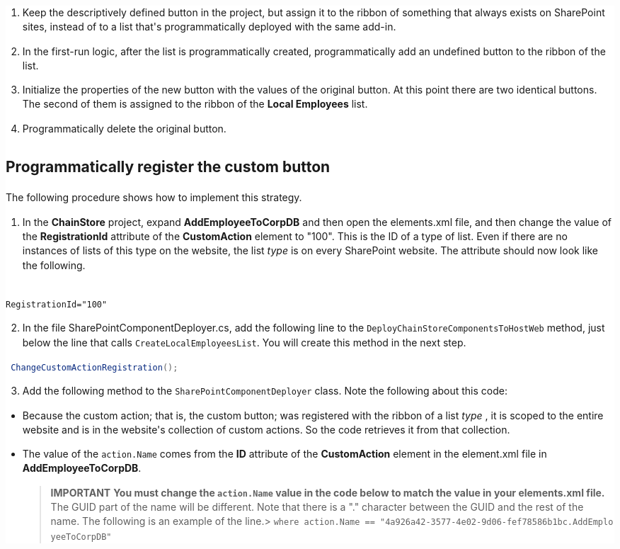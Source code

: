     
    

1. Keep the descriptively defined button in the project, but assign it to the ribbon of something that always exists on SharePoint sites, instead of to a list that's programmatically deployed with the same add-in. 
    
  
2. In the first-run logic, after the list is programmatically created, programmatically add an undefined button to the ribbon of the list.
    
  
3. Initialize the properties of the new button with the values of the original button. At this point there are two identical buttons. The second of them is assigned to the ribbon of the **Local Employees** list.
    
  
4. Programmatically delete the original button.
    
  

## Programmatically register the custom button

The following procedure shows how to implement this strategy.
  
    
    

1. In the **ChainStore** project, expand **AddEmployeeToCorpDB** and then open the elements.xml file, and then change the value of the **RegistrationId** attribute of the **CustomAction** element to "100". This is the ID of a type of list. Even if there are no instances of lists of this type on the website, the list *type*  is on every SharePoint website. The attribute should now look like the following.
    
 ```XML
  
RegistrationId="100"
 ```

2. In the file SharePointComponentDeployer.cs, add the following line to the  `DeployChainStoreComponentsToHostWeb` method, just below the line that calls `CreateLocalEmployeesList`. You will create this method in the next step.
    
 ```cs
  ChangeCustomActionRegistration();
 ```

3. Add the following method to the  `SharePointComponentDeployer` class. Note the following about this code:
    
  - Because the custom action; that is, the custom button; was registered with the ribbon of a list  *type*  , it is scoped to the entire website and is in the website's collection of custom actions. So the code retrieves it from that collection.
    
  
  - The value of the  `action.Name` comes from the **ID** attribute of the **CustomAction** element in the element.xml file in **AddEmployeeToCorpDB**.
    
    > **IMPORTANT**
      > **You must change the  `action.Name` value in the code below to match the value in your elements.xml file.** The GUID part of the name will be different. Note that there is a "." character between the GUID and the rest of the name. The following is an example of the line.>  `where action.Name == "4a926a42-3577-4e02-9d06-fef78586b1bc.AddEmployeeToCorpDB"`
